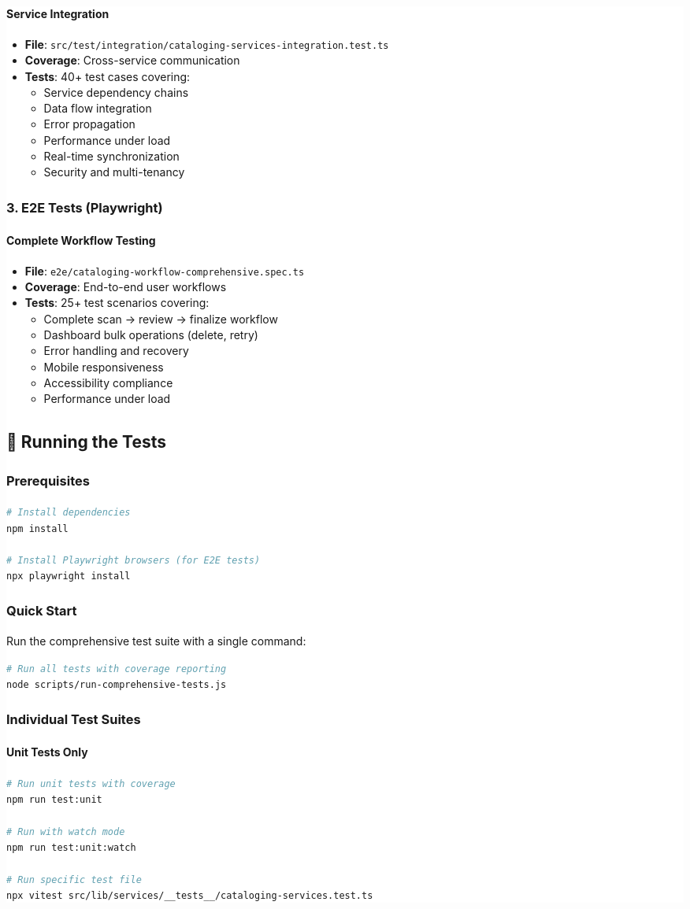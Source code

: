 #### Service Integration
- **File**: `src/test/integration/cataloging-services-integration.test.ts`
- **Coverage**: Cross-service communication
- **Tests**: 40+ test cases covering:
  - Service dependency chains
  - Data flow integration
  - Error propagation
  - Performance under load
  - Real-time synchronization
  - Security and multi-tenancy

### 3. E2E Tests (Playwright)

#### Complete Workflow Testing
- **File**: `e2e/cataloging-workflow-comprehensive.spec.ts`
- **Coverage**: End-to-end user workflows
- **Tests**: 25+ test scenarios covering:
  - Complete scan → review → finalize workflow
  - Dashboard bulk operations (delete, retry)
  - Error handling and recovery
  - Mobile responsiveness
  - Accessibility compliance
  - Performance under load

## 🚀 Running the Tests

### Prerequisites

```bash
# Install dependencies
npm install

# Install Playwright browsers (for E2E tests)
npx playwright install
```

### Quick Start

Run the comprehensive test suite with a single command:

```bash
# Run all tests with coverage reporting
node scripts/run-comprehensive-tests.js
```

### Individual Test Suites

#### Unit Tests Only
```bash
# Run unit tests with coverage
npm run test:unit

# Run with watch mode
npm run test:unit:watch

# Run specific test file
npx vitest src/lib/services/__tests__/cataloging-services.test.ts
```
